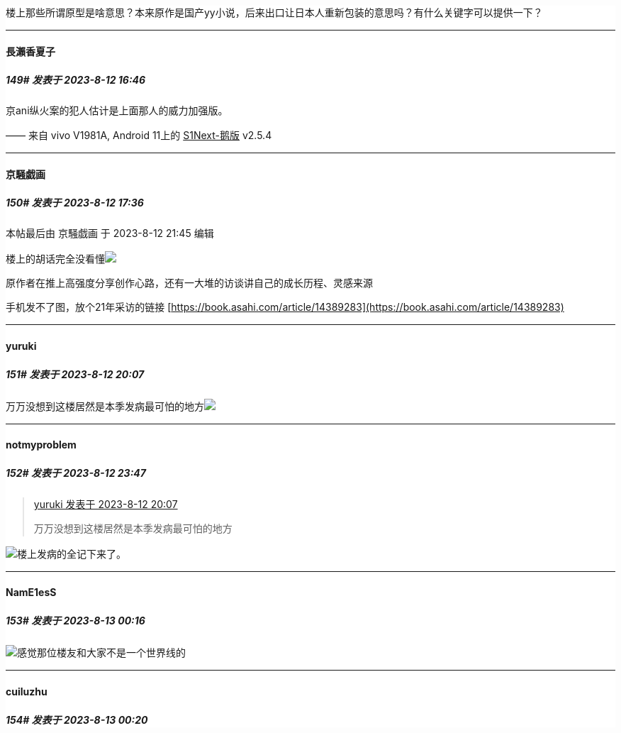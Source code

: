 楼上那些所谓原型是啥意思？本来原作是国产yy小说，后来出口让日本人重新包装的意思吗？有什么关键字可以提供一下？

*****

####  長瀨香夏子  
##### 149#       发表于 2023-8-12 16:46

京ani纵火案的犯人估计是上面那人的威力加强版。

—— 来自 vivo V1981A, Android 11上的 [S1Next-鹅版](https://github.com/ykrank/S1-Next/releases) v2.5.4

*****

####  京騒戯画  
##### 150#       发表于 2023-8-12 17:36

 本帖最后由 京騒戯画 于 2023-8-12 21:45 编辑 

楼上的胡话完全没看懂<img src="https://static.saraba1st.com/image/smiley/face2017/022.png" referrerpolicy="no-referrer">

原作者在推上高强度分享创作心路，还有一大堆的访谈讲自己的成长历程、灵感来源

手机发不了图，放个21年采访的链接
[https://book.asahi.com/article/14389283](https://book.asahi.com/article/14389283)

*****

####  yuruki  
##### 151#       发表于 2023-8-12 20:07

万万没想到这楼居然是本季发病最可怕的地方<img src="https://static.saraba1st.com/image/smiley/face2017/018.png" referrerpolicy="no-referrer">

*****

####  notmyproblem  
##### 152#       发表于 2023-8-12 23:47

<blockquote><a href="httphttps://bbs.saraba1st.com/2b/forum.php?mod=redirect&amp;goto=findpost&amp;pid=62006560&amp;ptid=2059879" target="_blank">yuruki 发表于 2023-8-12 20:07</a>

万万没想到这楼居然是本季发病最可怕的地方</blockquote>
<img src="https://static.saraba1st.com/image/smiley/face2017/066.png" referrerpolicy="no-referrer">楼上发病的全记下来了。

*****

####  NamE1esS  
##### 153#       发表于 2023-8-13 00:16

<img src="https://static.saraba1st.com/image/smiley/face2017/097.png" referrerpolicy="no-referrer">感觉那位楼友和大家不是一个世界线的

*****

####  cuiluzhu  
##### 154#       发表于 2023-8-13 00:20
